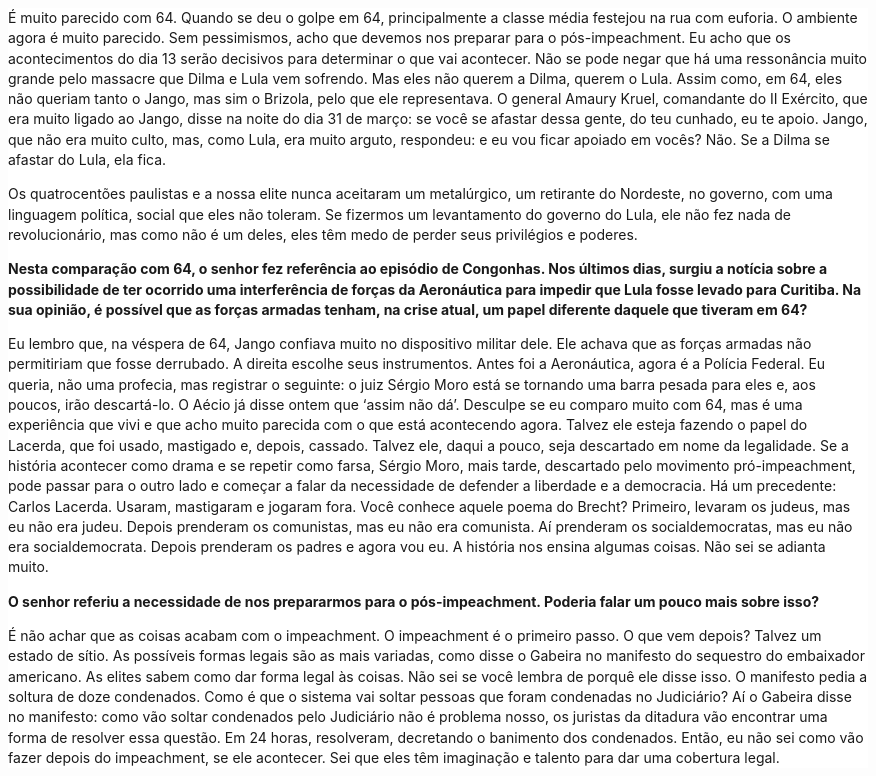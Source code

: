 <p>&Eacute; muito parecido com 64. Quando se deu o golpe em 64, principalmente a classe m&eacute;dia festejou na rua com euforia. O ambiente agora &eacute; muito parecido. Sem pessimismos, acho que devemos nos preparar para o p&oacute;s-impeachment. Eu acho que os acontecimentos do dia 13 ser&atilde;o decisivos para determinar o que vai acontecer. N&atilde;o se pode negar que h&aacute; uma resson&acirc;ncia muito grande pelo massacre que Dilma e Lula vem sofrendo. Mas eles n&atilde;o querem a Dilma, querem o Lula. Assim como, em 64, eles n&atilde;o queriam tanto o Jango, mas sim o Brizola, pelo que ele representava. O general Amaury Kruel, comandante do II Ex&eacute;rcito, que era muito ligado ao Jango, disse na noite do dia 31 de mar&ccedil;o: se voc&ecirc; se afastar dessa gente, do teu cunhado, eu te apoio. Jango, que n&atilde;o era muito culto, mas, como Lula, era muito arguto, respondeu: e eu vou ficar apoiado em voc&ecirc;s? N&atilde;o. Se a Dilma se afastar do Lula, ela fica.</p>

<p>Os quatrocent&otilde;es paulistas e a nossa elite nunca aceitaram um metal&uacute;rgico, um retirante do Nordeste, no governo, com uma linguagem pol&iacute;tica, social que eles n&atilde;o toleram. Se fizermos um levantamento do governo do Lula, ele n&atilde;o fez nada de revolucion&aacute;rio, mas como n&atilde;o &eacute; um deles, eles t&ecirc;m medo de perder seus privil&eacute;gios e poderes.</p>

<p><strong>Nesta compara&ccedil;&atilde;o com 64, o senhor fez refer&ecirc;ncia ao epis&oacute;dio de Congonhas. Nos &uacute;ltimos dias, surgiu a not&iacute;cia sobre a possibilidade de ter ocorrido uma interfer&ecirc;ncia de for&ccedil;as da Aeron&aacute;utica para impedir que Lula fosse levado para Curitiba. Na sua opini&atilde;o, &eacute; poss&iacute;vel que as for&ccedil;as armadas tenham, na crise atual, um papel diferente daquele que tiveram em 64?</strong></p>

<p>Eu lembro que, na v&eacute;spera de 64, Jango confiava muito no dispositivo militar dele. Ele achava que as for&ccedil;as armadas n&atilde;o permitiriam que fosse derrubado. A direita escolhe seus instrumentos. Antes foi a Aeron&aacute;utica, agora &eacute; a Pol&iacute;cia Federal. Eu queria, n&atilde;o uma profecia, mas registrar o seguinte: o juiz S&eacute;rgio Moro est&aacute; se tornando uma barra pesada para eles e, aos poucos, ir&atilde;o descart&aacute;-lo. O A&eacute;cio j&aacute; disse ontem que &lsquo;assim n&atilde;o d&aacute;&rsquo;. Desculpe se eu comparo muito com 64, mas &eacute; uma experi&ecirc;ncia que vivi e que acho muito parecida com o que est&aacute; acontecendo agora. Talvez ele esteja fazendo o papel do Lacerda, que foi usado, mastigado e, depois, cassado. Talvez ele, daqui a pouco, seja descartado em nome da legalidade. Se a hist&oacute;ria acontecer como drama e se repetir como farsa, S&eacute;rgio Moro, mais tarde, descartado pelo movimento pr&oacute;-impeachment, pode passar para o outro lado e come&ccedil;ar a falar da necessidade de defender a liberdade e a democracia. H&aacute; um precedente: Carlos Lacerda. Usaram, mastigaram e jogaram fora. Voc&ecirc; conhece aquele poema do Brecht? Primeiro, levaram os judeus, mas eu n&atilde;o era judeu. Depois prenderam os comunistas, mas eu n&atilde;o era comunista. A&iacute; prenderam os socialdemocratas, mas eu n&atilde;o era socialdemocrata. Depois prenderam os padres e agora vou eu. A hist&oacute;ria nos ensina algumas coisas. N&atilde;o sei se adianta muito.</p>

<p><strong>O senhor referiu a necessidade de nos prepararmos para o p&oacute;s-impeachment. Poderia falar um pouco mais sobre isso?</strong></p>

<p>&Eacute; n&atilde;o achar que as coisas acabam com o impeachment. O impeachment &eacute; o primeiro passo. O que vem depois? Talvez um estado de s&iacute;tio. As poss&iacute;veis formas legais s&atilde;o as mais variadas, como disse o Gabeira no manifesto do sequestro do embaixador americano. As elites sabem como dar forma legal &agrave;s coisas. N&atilde;o sei se voc&ecirc; lembra de porqu&ecirc; ele disse isso. O manifesto pedia a soltura de doze condenados. Como &eacute; que o sistema vai soltar pessoas que foram condenadas no Judici&aacute;rio? A&iacute; o Gabeira disse no manifesto: como v&atilde;o soltar condenados pelo Judici&aacute;rio n&atilde;o &eacute; problema nosso, os juristas da ditadura v&atilde;o encontrar uma forma de resolver essa quest&atilde;o. Em 24 horas, resolveram, decretando o banimento dos condenados. Ent&atilde;o, eu n&atilde;o sei como v&atilde;o fazer depois do impeachment, se ele acontecer. Sei que eles t&ecirc;m imagina&ccedil;&atilde;o e talento para dar uma cobertura legal.</p>
